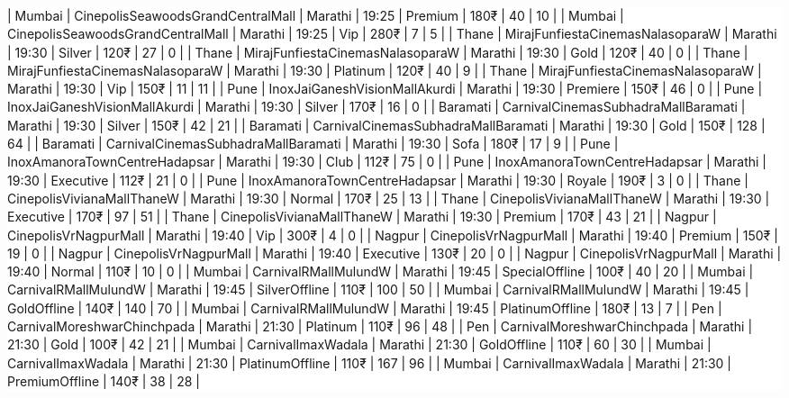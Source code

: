 | Mumbai       | CinepolisSeawoodsGrandCentralMall     | Marathi  | 19:25 | Premium         |  180₹ |       40 |     10 |
| Mumbai       | CinepolisSeawoodsGrandCentralMall     | Marathi  | 19:25 | Vip             |  280₹ |        7 |      5 |
| Thane        | MirajFunfiestaCinemasNalasoparaW      | Marathi  | 19:30 | Silver          |  120₹ |       27 |      0 |
| Thane        | MirajFunfiestaCinemasNalasoparaW      | Marathi  | 19:30 | Gold            |  120₹ |       40 |      0 |
| Thane        | MirajFunfiestaCinemasNalasoparaW      | Marathi  | 19:30 | Platinum        |  120₹ |       40 |      9 |
| Thane        | MirajFunfiestaCinemasNalasoparaW      | Marathi  | 19:30 | Vip             |  150₹ |       11 |     11 |
| Pune         | InoxJaiGaneshVisionMallAkurdi         | Marathi  | 19:30 | Premiere        |  150₹ |       46 |      0 |
| Pune         | InoxJaiGaneshVisionMallAkurdi         | Marathi  | 19:30 | Silver          |  170₹ |       16 |      0 |
| Baramati     | CarnivalCinemasSubhadraMallBaramati   | Marathi  | 19:30 | Silver          |  150₹ |       42 |     21 |
| Baramati     | CarnivalCinemasSubhadraMallBaramati   | Marathi  | 19:30 | Gold            |  150₹ |      128 |     64 |
| Baramati     | CarnivalCinemasSubhadraMallBaramati   | Marathi  | 19:30 | Sofa            |  180₹ |       17 |      9 |
| Pune         | InoxAmanoraTownCentreHadapsar         | Marathi  | 19:30 | Club            |  112₹ |       75 |      0 |
| Pune         | InoxAmanoraTownCentreHadapsar         | Marathi  | 19:30 | Executive       |  112₹ |       21 |      0 |
| Pune         | InoxAmanoraTownCentreHadapsar         | Marathi  | 19:30 | Royale          |  190₹ |        3 |      0 |
| Thane        | CinepolisVivianaMallThaneW            | Marathi  | 19:30 | Normal          |  170₹ |       25 |     13 |
| Thane        | CinepolisVivianaMallThaneW            | Marathi  | 19:30 | Executive       |  170₹ |       97 |     51 |
| Thane        | CinepolisVivianaMallThaneW            | Marathi  | 19:30 | Premium         |  170₹ |       43 |     21 |
| Nagpur       | CinepolisVrNagpurMall                 | Marathi  | 19:40 | Vip             |  300₹ |        4 |      0 |
| Nagpur       | CinepolisVrNagpurMall                 | Marathi  | 19:40 | Premium         |  150₹ |       19 |      0 |
| Nagpur       | CinepolisVrNagpurMall                 | Marathi  | 19:40 | Executive       |  130₹ |       20 |      0 |
| Nagpur       | CinepolisVrNagpurMall                 | Marathi  | 19:40 | Normal          |  110₹ |       10 |      0 |
| Mumbai       | CarnivalRMallMulundW                  | Marathi  | 19:45 | SpecialOffline  |  100₹ |       40 |     20 |
| Mumbai       | CarnivalRMallMulundW                  | Marathi  | 19:45 | SilverOffline   |  110₹ |      100 |     50 |
| Mumbai       | CarnivalRMallMulundW                  | Marathi  | 19:45 | GoldOffline     |  140₹ |      140 |     70 |
| Mumbai       | CarnivalRMallMulundW                  | Marathi  | 19:45 | PlatinumOffline |  180₹ |       13 |      7 |
| Pen          | CarnivalMoreshwarChinchpada           | Marathi  | 21:30 | Platinum        |  110₹ |       96 |     48 |
| Pen          | CarnivalMoreshwarChinchpada           | Marathi  | 21:30 | Gold            |  100₹ |       42 |     21 |
| Mumbai       | CarnivalImaxWadala                    | Marathi  | 21:30 | GoldOffline     |  110₹ |       60 |     30 |
| Mumbai       | CarnivalImaxWadala                    | Marathi  | 21:30 | PlatinumOffline |  110₹ |      167 |     96 |
| Mumbai       | CarnivalImaxWadala                    | Marathi  | 21:30 | PremiumOffline  |  140₹ |       38 |     28 |
